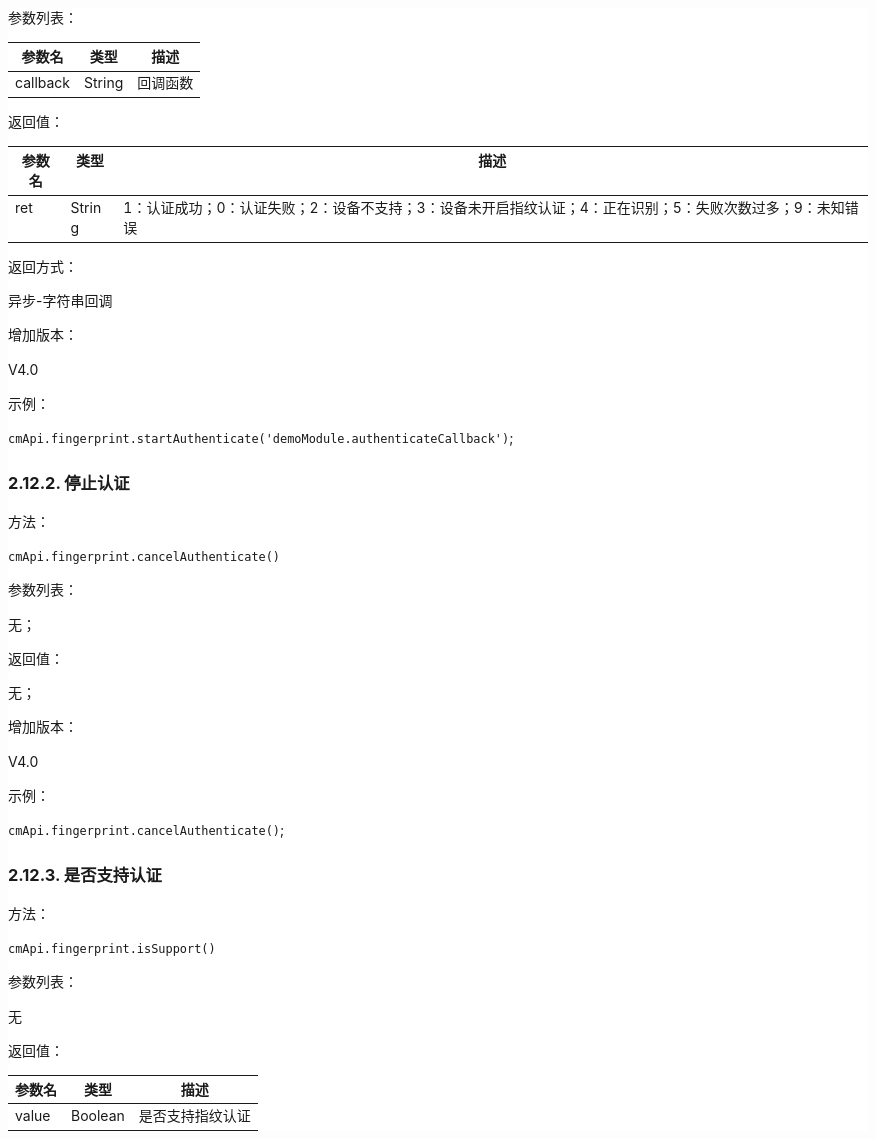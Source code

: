 参数列表：

  
参数名| 类型| 描述
---|---|---
callback|String|回调函数
  

返回值：

|参数名 | 类型| 描述
---|---|---|
|ret| String | 1：认证成功；0：认证失败；2：设备不支持；3：设备未开启指纹认证；4：正在识别；5：失败次数过多；9：未知错误|

返回方式：

异步-字符串回调

增加版本：

V4.0

示例：

`cmApi.fingerprint.startAuthenticate('demoModule.authenticateCallback')`;

### 2.12.2.  停止认证

方法：

`cmApi.fingerprint.cancelAuthenticate()`

参数列表：

无；

返回值：

无；

增加版本：

V4.0

示例：

`cmApi.fingerprint.cancelAuthenticate()`;

### 2.12.3.  是否支持认证

方法：

`cmApi.fingerprint.isSupport()`

参数列表：

无

返回值：

  
参数名|类型|  描述
---|---|---
value|Boolean|是否支持指纹认证
  